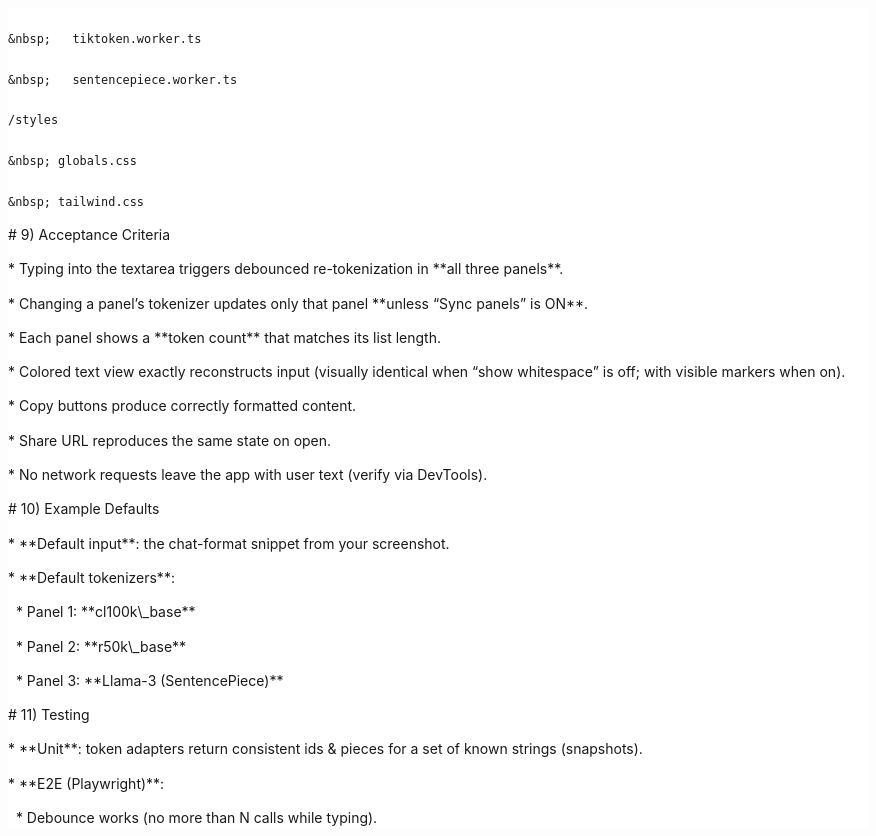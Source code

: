 ```

&nbsp;   tiktoken.worker.ts

&nbsp;   sentencepiece.worker.ts

/styles

&nbsp; globals.css

&nbsp; tailwind.css

```



\# 9) Acceptance Criteria



\* Typing into the textarea triggers debounced re-tokenization in \*\*all three panels\*\*.

\* Changing a panel’s tokenizer updates only that panel \*\*unless “Sync panels” is ON\*\*.

\* Each panel shows a \*\*token count\*\* that matches its list length.

\* Colored text view exactly reconstructs input (visually identical when “show whitespace” is off; with visible markers when on).

\* Copy buttons produce correctly formatted content.

\* Share URL reproduces the same state on open.

\* No network requests leave the app with user text (verify via DevTools).



\# 10) Example Defaults



\* \*\*Default input\*\*: the chat-format snippet from your screenshot.

\* \*\*Default tokenizers\*\*:



&nbsp; \* Panel 1: \*\*cl100k\\\_base\*\*

&nbsp; \* Panel 2: \*\*r50k\\\_base\*\*

&nbsp; \* Panel 3: \*\*Llama-3 (SentencePiece)\*\*



\# 11) Testing



\* \*\*Unit\*\*: token adapters return consistent ids \& pieces for a set of known strings (snapshots).

\* \*\*E2E (Playwright)\*\*:



&nbsp; \* Debounce works (no more than N calls while typing).
